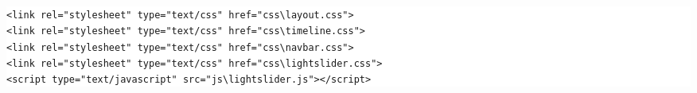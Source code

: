 <!DOCTYPE html>
<html lang="en-US">
<head>
    <title>HackX 2021</title>
    <link rel="icon" href="img/favicon.png" type="image/x-icon">
    <meta http-equiv="X-UA-Compatible" content="IE=edge"-->
    <meta name="viewport" content="width=device-width, initial-scale=1.0">
    <link rel="stylesheet" href="assets/bootstrap.min.css">
    <script src="assets/jquery.min.js"></script>
    <script src="assets/popper.min.js"></script>
    <script src="assets/bootstrap.min.js"></script>
    <script src="assets/TweenMax.min.js" ></script>
    <script src="assets/TimelineMax.min.js"></script>
    <script src="assets/ScrollMagic.min.js"></script>
    <script src="assets/debug.addIndicators.min.js"></script>
    <script src="assets/animation.gsap.min.js"></script>
    <link rel="stylesheet" href="assets/swiper-bundle.css" />
    <script src="assets/swiper-bundle.min.js"></script>
    
    <link rel="stylesheet" type="text/css" href="css\layout.css">
    <link rel="stylesheet" type="text/css" href="css\timeline.css">
    <link rel="stylesheet" type="text/css" href="css\navbar.css">
    <link rel="stylesheet" type="text/css" href="css\lightslider.css">
    <script type="text/javascript" src="js\lightslider.js"></script>

    
</head>
<body>
    <div id="navbar" class="topnav">